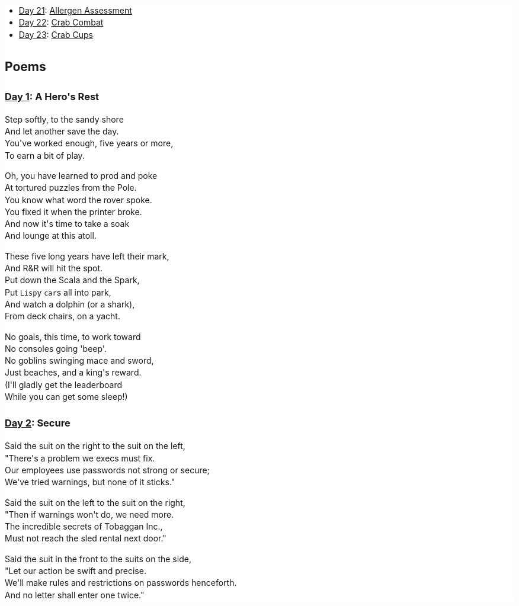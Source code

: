 * [Day 21](https://www.adventofcode.com/2020/day/21/): [Allergen Assessment](https://github.com/HiggstonRainbird/AoC-2020/blob/master/Day%2021/AoC%20Day%2021.wls)
* [Day 22](https://www.adventofcode.com/2020/day/22/): [Crab Combat](https://github.com/HiggstonRainbird/AoC-2020/blob/master/Day%2022/AoC%20Day%2022.wls)
* [Day 23](https://www.adventofcode.com/2020/day/22/): [Crab Cups](https://github.com/HiggstonRainbird/AoC-2020/blob/master/Day%2023/AoC%20Day%2023.wls)


## Poems

### [Day 1](https://www.adventofcode.com/2020/day/1/): A Hero's Rest

Step softly, to the sandy shore  
And let another save the day.  
You've worked enough, five years or more,  
To earn a bit of play.  

Oh, you have learned to prod and poke  
At tortured puzzles from the Pole.  
You know what word the rover spoke.  
You fixed it when the printer broke.  
And now it's time to take a soak  
And lounge at this atoll.  

These five long years have left their mark,  
And R&R will hit the spot.  
Put down the Scala and the Spark,  
Put `Lisp`y `car`s all into park,  
And watch a dolphin (or a shark),  
From deck chairs, on a yacht.  

No goals, this time, to work toward  
No consoles going 'beep'.  
No goblins swinging mace and sword,  
Just beaches, and a king's reward.  
(I'll gladly get the leaderboard  
While you can get some sleep!)  

### [Day 2](https://www.adventofcode.com/2020/day/2/): Secure

Said the suit on the right to the suit on the left,  
"There's a problem we execs must fix.    
Our employees use passwords not strong or secure;  
We've tried warnings, but none of it sticks."  

Said the suit on the left to the suit on the right,  
"Then if warnings won't do, we need more.  
The incredible secrets of Tobaggan Inc.,  
Must not reach the sled rental next door."

Said the suit in the front to the suits on the side,  
"Let our action be swift and precise.  
We'll make rules and restrictions on passwords henceforth.   
And no letter shall enter one twice."   

